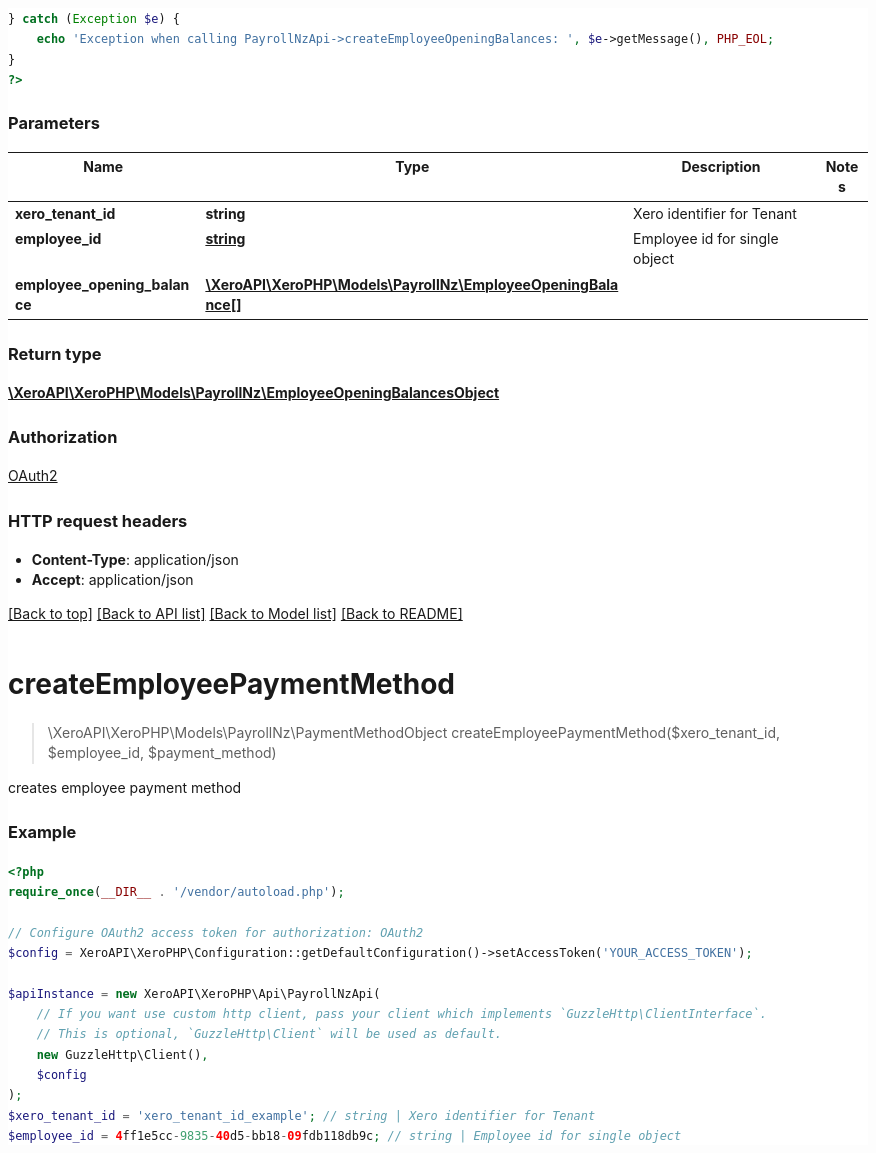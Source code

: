 ```php
} catch (Exception $e) {
    echo 'Exception when calling PayrollNzApi->createEmployeeOpeningBalances: ', $e->getMessage(), PHP_EOL;
}
?>
```

### Parameters

 Name                         | Type                                                                                                 | Description                   | Notes 
------------------------------|------------------------------------------------------------------------------------------------------|-------------------------------|-------
 **xero_tenant_id**           | **string**                                                                                           | Xero identifier for Tenant    |
 **employee_id**              | [**string**](../Model/.md)                                                                           | Employee id for single object |
 **employee_opening_balance** | [**\XeroAPI\XeroPHP\Models\PayrollNz\EmployeeOpeningBalance[]**](../Model/EmployeeOpeningBalance.md) |                               |

### Return type

[**\XeroAPI\XeroPHP\Models\PayrollNz\EmployeeOpeningBalancesObject**](../Model/EmployeeOpeningBalancesObject.md)

### Authorization

[OAuth2](../../README.md#OAuth2)

### HTTP request headers

- **Content-Type**: application/json
- **Accept**: application/json

[[Back to top]](#) [[Back to API list]](../../README.md#documentation-for-api-endpoints) [[Back to Model list]](../../README.md#documentation-for-models) [[Back to README]](../../README.md)

# **createEmployeePaymentMethod**

> \XeroAPI\XeroPHP\Models\PayrollNz\PaymentMethodObject createEmployeePaymentMethod($xero_tenant_id, $employee_id,
> $payment_method)

creates employee payment method

### Example

```php
<?php
require_once(__DIR__ . '/vendor/autoload.php');

// Configure OAuth2 access token for authorization: OAuth2
$config = XeroAPI\XeroPHP\Configuration::getDefaultConfiguration()->setAccessToken('YOUR_ACCESS_TOKEN');

$apiInstance = new XeroAPI\XeroPHP\Api\PayrollNzApi(
    // If you want use custom http client, pass your client which implements `GuzzleHttp\ClientInterface`.
    // This is optional, `GuzzleHttp\Client` will be used as default.
    new GuzzleHttp\Client(),
    $config
);
$xero_tenant_id = 'xero_tenant_id_example'; // string | Xero identifier for Tenant
$employee_id = 4ff1e5cc-9835-40d5-bb18-09fdb118db9c; // string | Employee id for single object
```